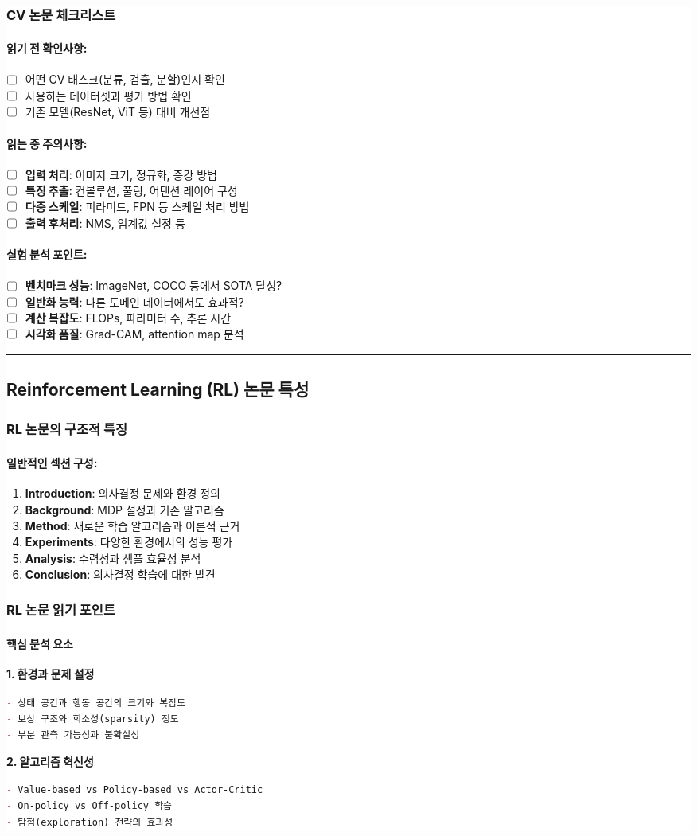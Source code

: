 ### CV 논문 체크리스트

#### 읽기 전 확인사항:

- [ ] 어떤 CV 태스크(분류, 검출, 분할)인지 확인
- [ ] 사용하는 데이터셋과 평가 방법 확인
- [ ] 기존 모델(ResNet, ViT 등) 대비 개선점

#### 읽는 중 주의사항:

- [ ] **입력 처리**: 이미지 크기, 정규화, 증강 방법
- [ ] **특징 추출**: 컨볼루션, 풀링, 어텐션 레이어 구성
- [ ] **다중 스케일**: 피라미드, FPN 등 스케일 처리 방법
- [ ] **출력 후처리**: NMS, 임계값 설정 등

#### 실험 분석 포인트:

- [ ] **벤치마크 성능**: ImageNet, COCO 등에서 SOTA 달성?
- [ ] **일반화 능력**: 다른 도메인 데이터에서도 효과적?
- [ ] **계산 복잡도**: FLOPs, 파라미터 수, 추론 시간
- [ ] **시각화 품질**: Grad-CAM, attention map 분석

---


## Reinforcement Learning (RL) 논문 특성

### RL 논문의 구조적 특징

#### 일반적인 섹션 구성:

1. **Introduction**: 의사결정 문제와 환경 정의
2. **Background**: MDP 설정과 기존 알고리즘
3. **Method**: 새로운 학습 알고리즘과 이론적 근거
4. **Experiments**: 다양한 환경에서의 성능 평가
5. **Analysis**: 수렴성과 샘플 효율성 분석
6. **Conclusion**: 의사결정 학습에 대한 발견

### RL 논문 읽기 포인트

#### 핵심 분석 요소

**1. 환경과 문제 설정**

```markdown
- 상태 공간과 행동 공간의 크기와 복잡도
- 보상 구조와 희소성(sparsity) 정도
- 부분 관측 가능성과 불확실성
```

**2. 알고리즘 혁신성**

```markdown
- Value-based vs Policy-based vs Actor-Critic
- On-policy vs Off-policy 학습
- 탐험(exploration) 전략의 효과성
```
